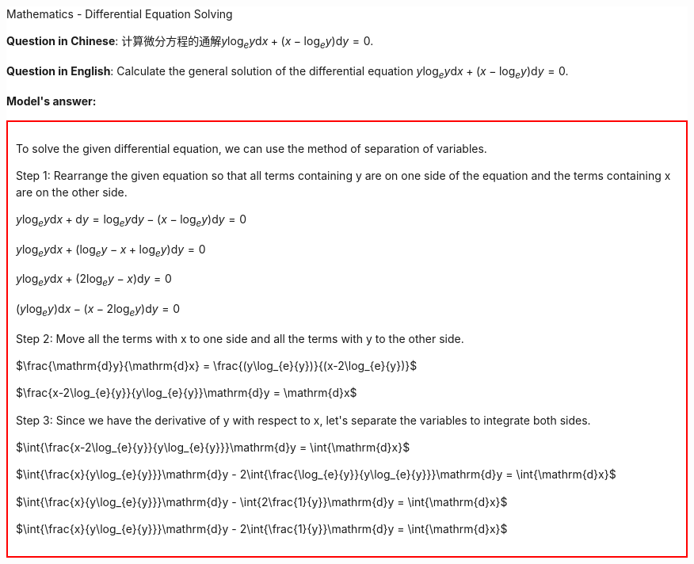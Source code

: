 Mathematics - Differential Equation Solving

**Question in Chinese**: 计算微分方程的通解$y\log_{e}{y} \mathrm{d}x+  \left ( x- \log_{e}{y}  \right ) \mathrm{d}y =0$.

**Question in English**: Calculate the general solution of the differential equation $y\log_{e}{y} \mathrm{d}x+  \left ( x- \log_{e}{y}  \right ) \mathrm{d}y =0$.

**Model's answer:**

<div style="border: 2px solid red; padding: 10px; width: fit-content;">

To solve the given differential equation, we can use the method of separation of variables. 



Step 1: Rearrange the given equation so that all terms containing y are on one side of the equation and the terms containing x are on the other side.



$y\log_{e}{y} \mathrm{d}x + \mathrm{d}y = \log_{e}{y} \mathrm{d}y - \left(x- \log_{e}{y} \right )\mathrm{d}y = 0$



$y\log_{e}{y} \mathrm{d}x + (\log_{e}{y} - x + \log_{e}{y} )\mathrm{d}y = 0$



$y\log_{e}{y} \mathrm{d}x + (2\log_{e}{y} - x)\mathrm{d}y = 0$



$(y\log_{e}{y})\mathrm{d}x - (x-2\log_{e}{y})\mathrm{d}y = 0$



Step 2: Move all the terms with x to one side and all the terms with y to the other side.



$\frac{\mathrm{d}y}{\mathrm{d}x} = \frac{(y\log_{e}{y})}{(x-2\log_{e}{y})}$



$\frac{x-2\log_{e}{y}}{y\log_{e}{y}}\mathrm{d}y = \mathrm{d}x$



Step 3: Since we have the derivative of y with respect to x, let's separate the variables to integrate both sides.



$\int{\frac{x-2\log_{e}{y}}{y\log_{e}{y}}}\mathrm{d}y = \int{\mathrm{d}x}$



$\int{\frac{x}{y\log_{e}{y}}}\mathrm{d}y - 2\int{\frac{\log_{e}{y}}{y\log_{e}{y}}}\mathrm{d}y = \int{\mathrm{d}x}$



$\int{\frac{x}{y\log_{e}{y}}}\mathrm{d}y - \int{2\frac{1}{y}}\mathrm{d}y = \int{\mathrm{d}x}$



$\int{\frac{x}{y\log_{e}{y}}}\mathrm{d}y - 2\int{\frac{1}{y}}\mathrm{d}y = \int{\mathrm{d}x}$



